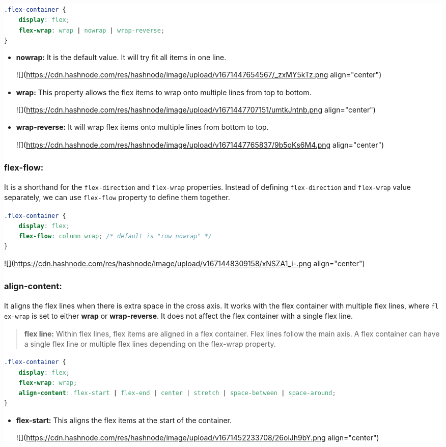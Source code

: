 ```css
.flex-container {
    display: flex;
    flex-wrap: wrap | nowrap | wrap-reverse;
}
```

* **nowrap:** It is the default value. It will try fit all items in one line.
    
    ![](https://cdn.hashnode.com/res/hashnode/image/upload/v1671447654567/_zxMY5kTz.png align="center")
    
* **wrap:** This property allows the flex items to wrap onto multiple lines from top to bottom.
    
    ![](https://cdn.hashnode.com/res/hashnode/image/upload/v1671447707151/umtkJntnb.png align="center")
    
* **wrap-reverse:** It will wrap flex items onto multiple lines from bottom to top.
    
    ![](https://cdn.hashnode.com/res/hashnode/image/upload/v1671447765837/9b5oKs6M4.png align="center")
    

### flex-flow:

It is a shorthand for the `flex-direction` and `flex-wrap` properties. Instead of defining `flex-direction` and `flex-wrap` value separately, we can use `flex-flow` property to define them together.

```css
.flex-container {
    display: flex;
    flex-flow: column wrap; /* default is "row nowrap" */
}
```

![](https://cdn.hashnode.com/res/hashnode/image/upload/v1671448309158/xNSZA1_i-.png align="center")

### align-content:

It aligns the flex lines when there is extra space in the cross axis. It works with the flex container with multiple flex lines, where `flex-wrap` is set to either **wrap** or **wrap-reverse**. It does not affect the flex container with a single flex line.

> **flex line:** Within flex lines, flex items are aligned in a flex container. Flex lines follow the main axis. A flex container can have a single flex line or multiple flex lines depending on the flex-wrap property.

```css
.flex-container {
    display: flex;
    flex-wrap: wrap;
    align-content: flex-start | flex-end | center | stretch | space-between | space-around;
}
```

* **flex-start:** This aligns the flex items at the start of the container.
    
    ![](https://cdn.hashnode.com/res/hashnode/image/upload/v1671452233708/26olJh9bY.png align="center")
    